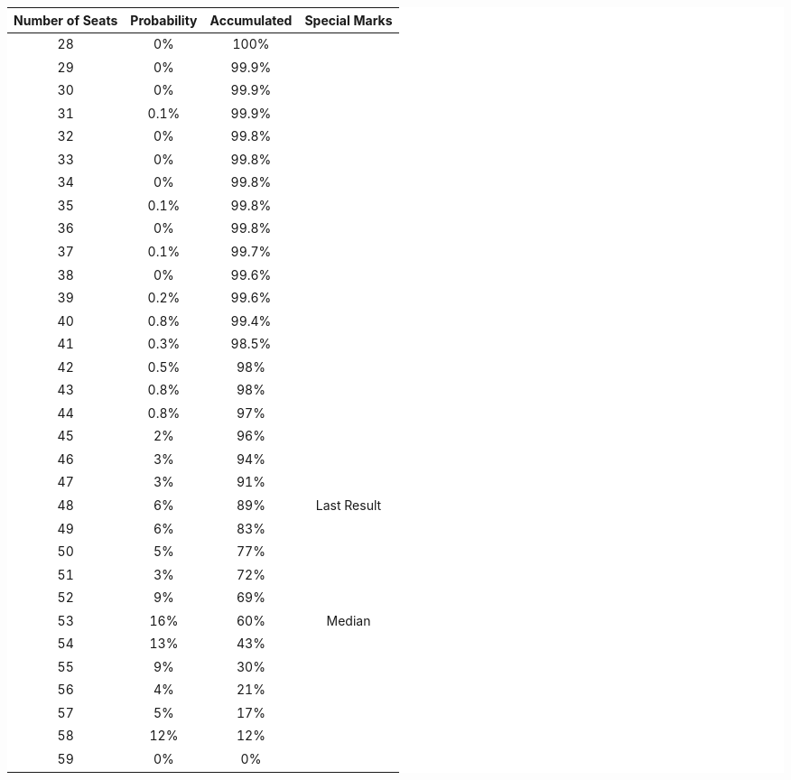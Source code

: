 | Number of Seats | Probability | Accumulated | Special Marks |
|:---------------:|:-----------:|:-----------:|:-------------:|
| 28 | 0% | 100% |  |
| 29 | 0% | 99.9% |  |
| 30 | 0% | 99.9% |  |
| 31 | 0.1% | 99.9% |  |
| 32 | 0% | 99.8% |  |
| 33 | 0% | 99.8% |  |
| 34 | 0% | 99.8% |  |
| 35 | 0.1% | 99.8% |  |
| 36 | 0% | 99.8% |  |
| 37 | 0.1% | 99.7% |  |
| 38 | 0% | 99.6% |  |
| 39 | 0.2% | 99.6% |  |
| 40 | 0.8% | 99.4% |  |
| 41 | 0.3% | 98.5% |  |
| 42 | 0.5% | 98% |  |
| 43 | 0.8% | 98% |  |
| 44 | 0.8% | 97% |  |
| 45 | 2% | 96% |  |
| 46 | 3% | 94% |  |
| 47 | 3% | 91% |  |
| 48 | 6% | 89% | Last Result |
| 49 | 6% | 83% |  |
| 50 | 5% | 77% |  |
| 51 | 3% | 72% |  |
| 52 | 9% | 69% |  |
| 53 | 16% | 60% | Median |
| 54 | 13% | 43% |  |
| 55 | 9% | 30% |  |
| 56 | 4% | 21% |  |
| 57 | 5% | 17% |  |
| 58 | 12% | 12% |  |
| 59 | 0% | 0% |  |
